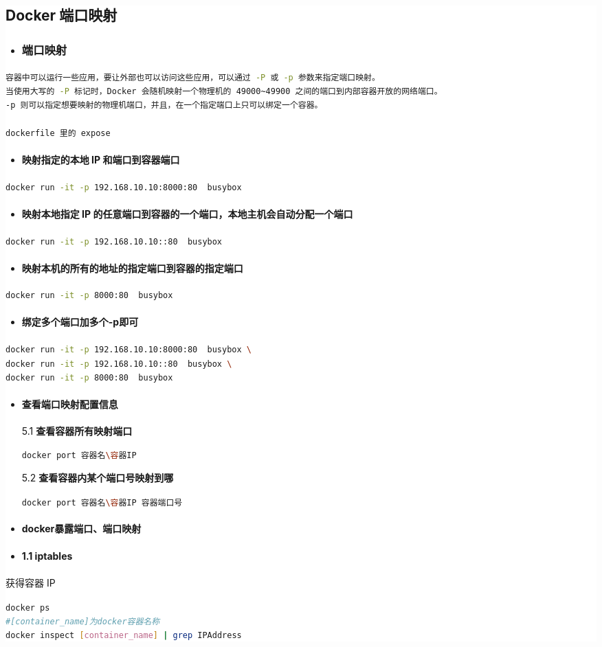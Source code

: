 ## Docker 端口映射

- ### 端口映射

```bash
容器中可以运行一些应用，要让外部也可以访问这些应用，可以通过 -P 或 -p 参数来指定端口映射。
当使用大写的 -P 标记时，Docker 会随机映射一个物理机的 49000~49900 之间的端口到内部容器开放的网络端口。
-p 则可以指定想要映射的物理机端口，并且，在一个指定端口上只可以绑定一个容器。

dockerfile 里的 expose      
```

- #### 映射指定的本地 IP 和端口到容器端口

```bash
docker run -it -p 192.168.10.10:8000:80  busybox
```

- #### 映射本地指定 IP 的任意端口到容器的一个端口，本地主机会自动分配一个端口

```bash
docker run -it -p 192.168.10.10::80  busybox
```

- #### 映射本机的所有的地址的指定端口到容器的指定端口

```bash
docker run -it -p 8000:80  busybox
```

- #### 绑定多个端口加多个-p即可

```bash
docker run -it -p 192.168.10.10:8000:80  busybox \
docker run -it -p 192.168.10.10::80  busybox \
docker run -it -p 8000:80  busybox
```

- #### 查看端口映射配置信息

  5.1 **查看容器所有映射端口**

  ```bash
  docker port 容器名\容器IP
  ```

  5.2 **查看容器内某个端口号映射到哪**

  ```bash
  docker port 容器名\容器IP 容器端口号
  ```

- #### docker暴露端口、端口映射

- #### 1.1 iptables

获得容器 IP

```bash
docker ps 
#[container_name]为docker容器名称
docker inspect [container_name] | grep IPAddress
```
